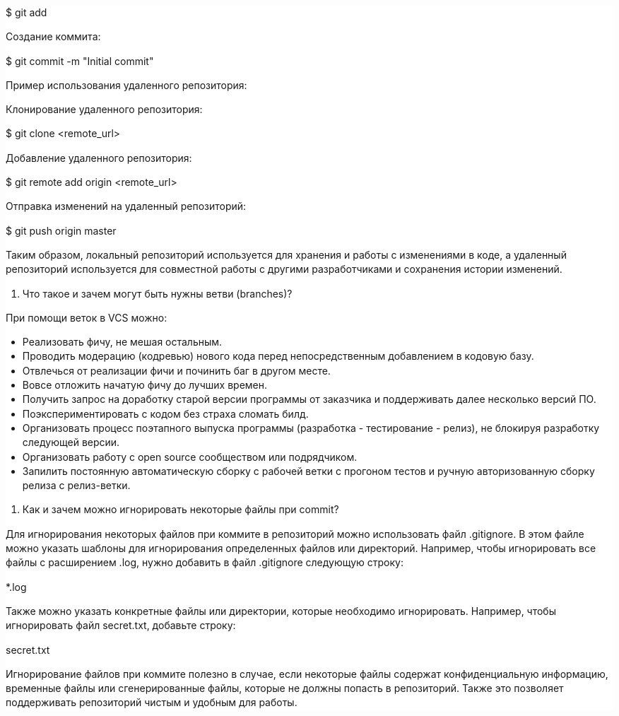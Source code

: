    $ git add <file>

   Создание коммита:

   $ git commit -m "Initial commit"

   Пример использования удаленного репозитория:

   Клонирование удаленного репозитория:

   $ git clone <remote\_url>

   Добавление удаленного репозитория:

   $ git remote add origin <remote\_url>

   Отправка изменений на удаленный репозиторий:

   $ git push origin master

Таким образом, локальный репозиторий используется для хранения и работы с изменениями в коде, а удаленный репозиторий используется для совместной работы с другими разработчиками и сохранения истории изменений.

1. Что такое и зачем могут быть нужны ветви (branches)?

При помощи веток в VCS можно:

- Реализовать фичу, не мешая остальным.
- Проводить модерацию (кодревью) нового кода перед непосредственным добавлением в кодовую базу.
- Отвлечься от реализации фичи и починить баг в другом месте.
- Вовсе отложить начатую фичу до лучших времен.
- Получить запрос на доработку старой версии программы от заказчика и поддерживать далее несколько версий ПО.
- Поэкспериментировать с кодом без страха сломать билд.
- Организовать процесс поэтапного выпуска программы (разработка - тестирование - релиз), не блокируя разработку следующей версии.
- Организовать работу с open source сообществом или подрядчиком.
- Запилить постоянную автоматическую сборку с рабочей ветки с прогоном тестов и ручную авторизованную сборку релиза с релиз-ветки.

1. Как и зачем можно игнорировать некоторые файлы при commit?

Для игнорирования некоторых файлов при коммите в репозиторий можно использовать файл .gitignore. В этом файле можно указать шаблоны для игнорирования определенных файлов или директорий. Например, чтобы игнорировать все файлы с расширением .log, нужно добавить в файл .gitignore следующую строку:

\*.log

Также можно указать конкретные файлы или директории, которые необходимо игнорировать. Например, чтобы игнорировать файл secret.txt, добавьте строку:

secret.txt

Игнорирование файлов при коммите полезно в случае, если некоторые файлы содержат конфиденциальную информацию, временные файлы или сгенерированные файлы, которые не должны попасть в репозиторий. Также это позволяет поддерживать репозиторий чистым и удобным для работы.





